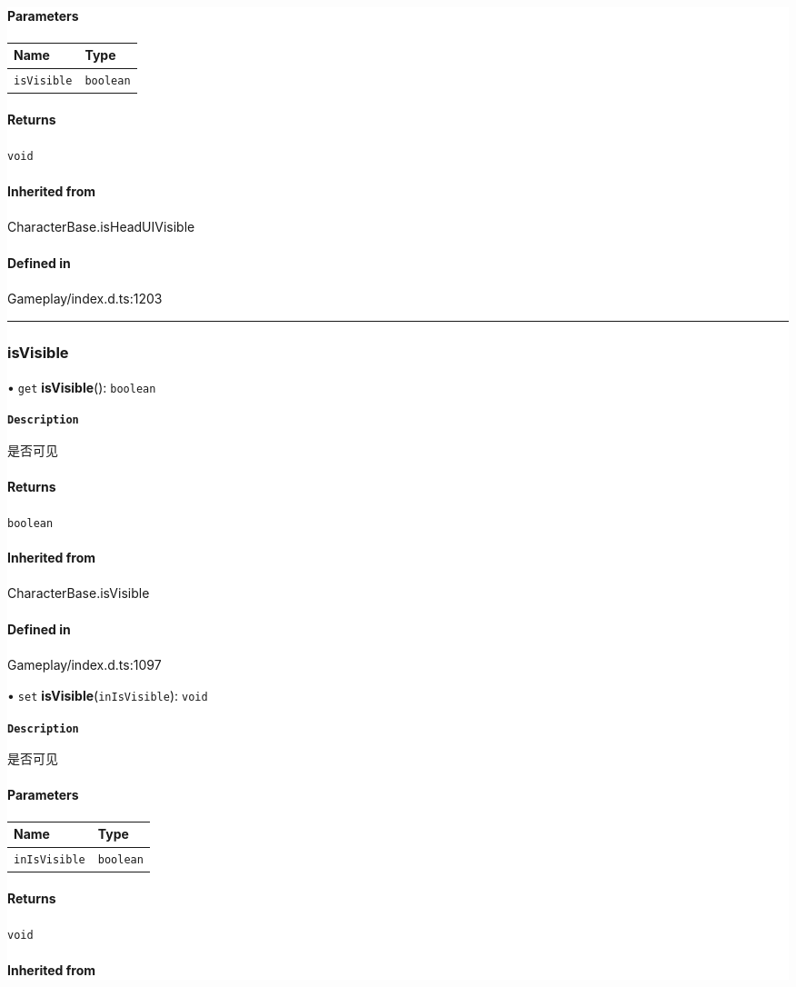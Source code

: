 #### Parameters

| Name        | Type      |
| :---------- | :-------- |
| `isVisible` | `boolean` |

#### Returns

`void`

#### Inherited from

CharacterBase.isHeadUIVisible

#### Defined in

Gameplay/index.d.ts:1203

---

### isVisible

• `get` **isVisible**(): `boolean`

**`Description`**

是否可见

#### Returns

`boolean`

#### Inherited from

CharacterBase.isVisible

#### Defined in

Gameplay/index.d.ts:1097

• `set` **isVisible**(`inIsVisible`): `void`

**`Description`**

是否可见

#### Parameters

| Name          | Type      |
| :------------ | :-------- |
| `inIsVisible` | `boolean` |

#### Returns

`void`

#### Inherited from
